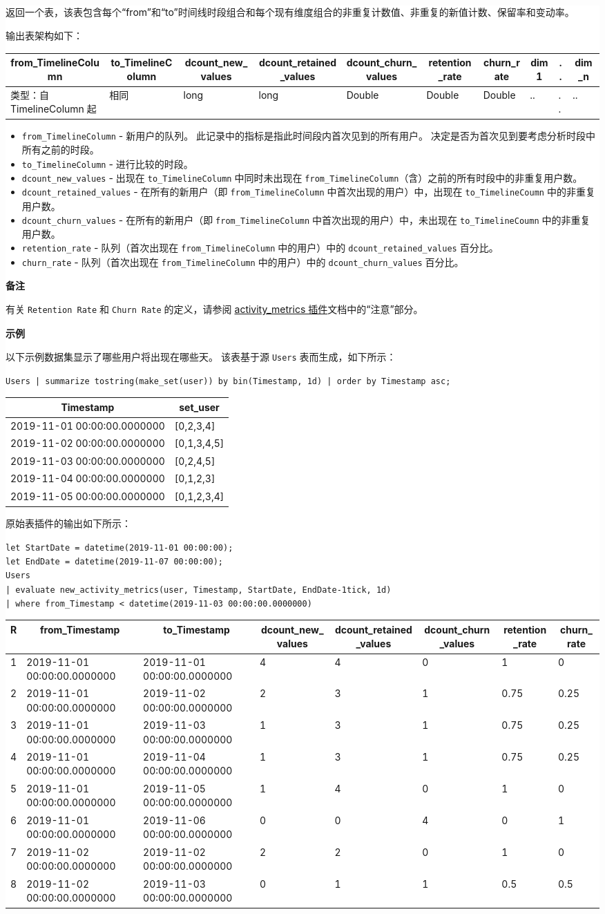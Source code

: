 返回一个表，该表包含每个“from”和“to”时间线时段组合和每个现有维度组合的非重复计数值、非重复的新值计数、保留率和变动率。

输出表架构如下：

|from_TimelineColumn|to_TimelineColumn|dcount_new_values|dcount_retained_values|dcount_churn_values|retention_rate|churn_rate|dim1|..|dim_n|
|---|---|---|---|---|---|---|---|---|---|
|类型：自 TimelineColumn 起|相同|long|long|Double|Double|Double|..|..|..|

* `from_TimelineColumn` - 新用户的队列。 此记录中的指标是指此时间段内首次见到的所有用户。 决定是否为首次见到要考虑分析时段中所有之前的时段。 
* `to_TimelineColumn` - 进行比较的时段。 
* `dcount_new_values` - 出现在 `to_TimelineColumn` 中同时未出现在 `from_TimelineColumn`（含）之前的所有时段中的非重复用户数。 
* `dcount_retained_values` - 在所有的新用户（即 `from_TimelineColumn` 中首次出现的用户）中，出现在 `to_TimelineCoumn` 中的非重复用户数。
* `dcount_churn_values` - 在所有的新用户（即 `from_TimelineColumn` 中首次出现的用户）中，未出现在 `to_TimelineCoumn` 中的非重复用户数。
* `retention_rate` - 队列（首次出现在 `from_TimelineColumn` 中的用户）中的 `dcount_retained_values` 百分比。
* `churn_rate` - 队列（首次出现在 `from_TimelineColumn` 中的用户）中的 `dcount_churn_values` 百分比。

**备注**

有关 `Retention Rate` 和 `Churn Rate` 的定义，请参阅 [activity_metrics 插件](./activity-metrics-plugin.md)文档中的“注意”部分。


**示例**

以下示例数据集显示了哪些用户将出现在哪些天。 该表基于源 `Users` 表而生成，如下所示： 

```kusto
Users | summarize tostring(make_set(user)) by bin(Timestamp, 1d) | order by Timestamp asc;
```

|Timestamp|set_user|
|---|---|
|2019-11-01 00:00:00.0000000|[0,2,3,4]|
|2019-11-02 00:00:00.0000000|[0,1,3,4,5]|
|2019-11-03 00:00:00.0000000|[0,2,4,5]|
|2019-11-04 00:00:00.0000000|[0,1,2,3]|
|2019-11-05 00:00:00.0000000|[0,1,2,3,4]|

原始表插件的输出如下所示： 

```kusto
let StartDate = datetime(2019-11-01 00:00:00);
let EndDate = datetime(2019-11-07 00:00:00);
Users 
| evaluate new_activity_metrics(user, Timestamp, StartDate, EndDate-1tick, 1d) 
| where from_Timestamp < datetime(2019-11-03 00:00:00.0000000)
```

|R|from_Timestamp|to_Timestamp|dcount_new_values|dcount_retained_values|dcount_churn_values|retention_rate|churn_rate|
|---|---|---|---|---|---|---|---|
|1|2019-11-01 00:00:00.0000000|2019-11-01 00:00:00.0000000|4|4|0|1|0|
|2|2019-11-01 00:00:00.0000000|2019-11-02 00:00:00.0000000|2|3|1|0.75|0.25|
|3|2019-11-01 00:00:00.0000000|2019-11-03 00:00:00.0000000|1|3|1|0.75|0.25|
|4|2019-11-01 00:00:00.0000000|2019-11-04 00:00:00.0000000|1|3|1|0.75|0.25|
|5|2019-11-01 00:00:00.0000000|2019-11-05 00:00:00.0000000|1|4|0|1|0|
|6|2019-11-01 00:00:00.0000000|2019-11-06 00:00:00.0000000|0|0|4|0|1|
|7|2019-11-02 00:00:00.0000000|2019-11-02 00:00:00.0000000|2|2|0|1|0|
|8|2019-11-02 00:00:00.0000000|2019-11-03 00:00:00.0000000|0|1|1|0.5|0.5|